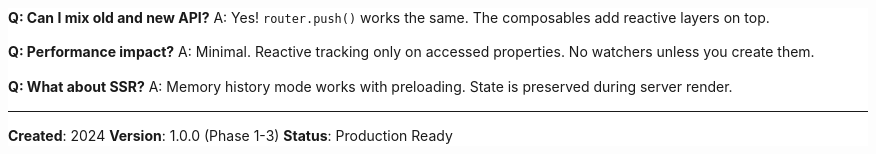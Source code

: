 **Q: Can I mix old and new API?**
A: Yes! `router.push()` works the same. The composables add reactive layers on top.

**Q: Performance impact?**
A: Minimal. Reactive tracking only on accessed properties. No watchers unless you create them.

**Q: What about SSR?**
A: Memory history mode works with preloading. State is preserved during server render.

---

**Created**: 2024
**Version**: 1.0.0 (Phase 1-3)
**Status**: Production Ready